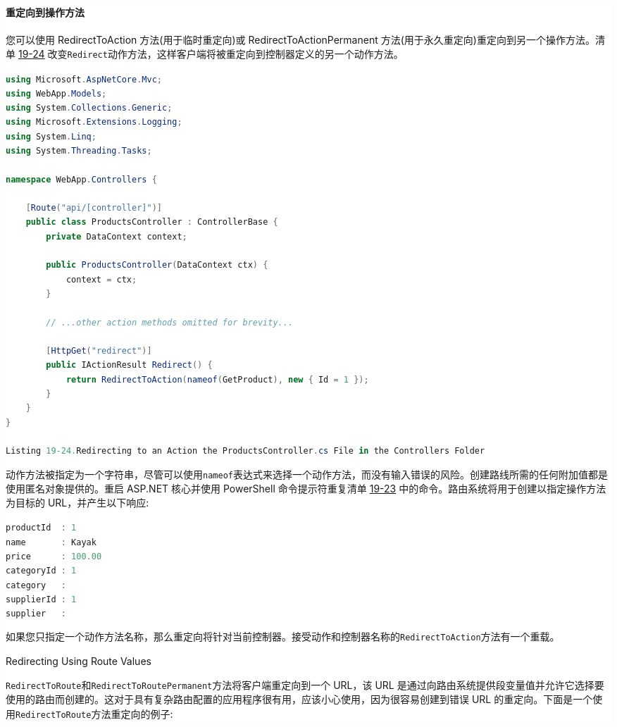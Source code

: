 #### 重定向到操作方法

您可以使用 RedirectToAction 方法(用于临时重定向)或 RedirectToActionPermanent 方法(用于永久重定向)重定向到另一个操作方法。清单 [19-24](#PC36) 改变`Redirect`动作方法，这样客户端将被重定向到控制器定义的另一个动作方法。

```cs
using Microsoft.AspNetCore.Mvc;
using WebApp.Models;
using System.Collections.Generic;
using Microsoft.Extensions.Logging;
using System.Linq;
using System.Threading.Tasks;

namespace WebApp.Controllers {

    [Route("api/[controller]")]
    public class ProductsController : ControllerBase {
        private DataContext context;

        public ProductsController(DataContext ctx) {
            context = ctx;
        }

        // ...other action methods omitted for brevity...

        [HttpGet("redirect")]
        public IActionResult Redirect() {
            return RedirectToAction(nameof(GetProduct), new { Id = 1 });
        }
    }
}

Listing 19-24.Redirecting to an Action the ProductsController.cs File in the Controllers Folder

```

动作方法被指定为一个字符串，尽管可以使用`nameof`表达式来选择一个动作方法，而没有输入错误的风险。创建路线所需的任何附加值都是使用匿名对象提供的。重启 ASP.NET 核心并使用 PowerShell 命令提示符重复清单 [19-23](#PC34) 中的命令。路由系统将用于创建以指定操作方法为目标的 URL，并产生以下响应:

```cs
productId  : 1
name       : Kayak
price      : 100.00
categoryId : 1
category   :
supplierId : 1
supplier   :

```

如果您只指定一个动作方法名称，那么重定向将针对当前控制器。接受动作和控制器名称的`RedirectToAction`方法有一个重载。

Redirecting Using Route Values

`RedirectToRoute`和`RedirectToRoutePermanent`方法将客户端重定向到一个 URL，该 URL 是通过向路由系统提供段变量值并允许它选择要使用的路由而创建的。这对于具有复杂路由配置的应用程序很有用，应该小心使用，因为很容易创建到错误 URL 的重定向。下面是一个使用`RedirectToRoute`方法重定向的例子:
